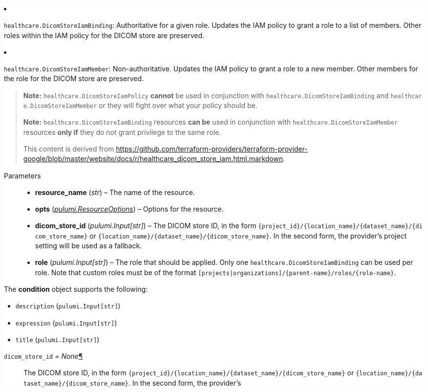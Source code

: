 <li><p><code class="docutils literal notranslate"><span class="pre">healthcare.DicomStoreIamBinding</span></code>: Authoritative for a given role. Updates the IAM policy to grant a role to a list of members. Other roles within the IAM policy for the DICOM store are preserved.</p></li>
<li><p><code class="docutils literal notranslate"><span class="pre">healthcare.DicomStoreIamMember</span></code>: Non-authoritative. Updates the IAM policy to grant a role to a new member. Other members for the role for the DICOM store are preserved.</p></li>
</ul>
<blockquote>
<div><p><strong>Note:</strong> <code class="docutils literal notranslate"><span class="pre">healthcare.DicomStoreIamPolicy</span></code> <strong>cannot</strong> be used in conjunction with <code class="docutils literal notranslate"><span class="pre">healthcare.DicomStoreIamBinding</span></code> and <code class="docutils literal notranslate"><span class="pre">healthcare.DicomStoreIamMember</span></code> or they will fight over what your policy should be.</p>
<p><strong>Note:</strong> <code class="docutils literal notranslate"><span class="pre">healthcare.DicomStoreIamBinding</span></code> resources <strong>can be</strong> used in conjunction with <code class="docutils literal notranslate"><span class="pre">healthcare.DicomStoreIamMember</span></code> resources <strong>only if</strong> they do not grant privilege to the same role.</p>
<p>This content is derived from <a class="reference external" href="https://github.com/terraform-providers/terraform-provider-google/blob/master/website/docs/r/healthcare_dicom_store_iam.html.markdown">https://github.com/terraform-providers/terraform-provider-google/blob/master/website/docs/r/healthcare_dicom_store_iam.html.markdown</a>.</p>
</div></blockquote>
<dl class="field-list simple">
<dt class="field-odd">Parameters</dt>
<dd class="field-odd"><ul class="simple">
<li><p><strong>resource_name</strong> (<em>str</em>) – The name of the resource.</p></li>
<li><p><strong>opts</strong> (<a class="reference internal" href="../../pulumi/#pulumi.ResourceOptions" title="pulumi.ResourceOptions"><em>pulumi.ResourceOptions</em></a>) – Options for the resource.</p></li>
<li><p><strong>dicom_store_id</strong> (<em>pulumi.Input</em><em>[</em><em>str</em><em>]</em>) – The DICOM store ID, in the form
<code class="docutils literal notranslate"><span class="pre">{project_id}/{location_name}/{dataset_name}/{dicom_store_name}</span></code> or
<code class="docutils literal notranslate"><span class="pre">{location_name}/{dataset_name}/{dicom_store_name}</span></code>. In the second form, the provider’s
project setting will be used as a fallback.</p></li>
<li><p><strong>role</strong> (<em>pulumi.Input</em><em>[</em><em>str</em><em>]</em>) – The role that should be applied. Only one
<code class="docutils literal notranslate"><span class="pre">healthcare.DicomStoreIamBinding</span></code> can be used per role. Note that custom roles must be of the format
<code class="docutils literal notranslate"><span class="pre">[projects|organizations]/{parent-name}/roles/{role-name}</span></code>.</p></li>
</ul>
</dd>
</dl>
<p>The <strong>condition</strong> object supports the following:</p>
<ul class="simple">
<li><p><code class="docutils literal notranslate"><span class="pre">description</span></code> (<code class="docutils literal notranslate"><span class="pre">pulumi.Input[str]</span></code>)</p></li>
<li><p><code class="docutils literal notranslate"><span class="pre">expression</span></code> (<code class="docutils literal notranslate"><span class="pre">pulumi.Input[str]</span></code>)</p></li>
<li><p><code class="docutils literal notranslate"><span class="pre">title</span></code> (<code class="docutils literal notranslate"><span class="pre">pulumi.Input[str]</span></code>)</p></li>
</ul>
<dl class="attribute">
<dt id="pulumi_gcp.healthcare.DicomStoreIamBinding.dicom_store_id">
<code class="sig-name descname">dicom_store_id</code><em class="property"> = None</em><a class="headerlink" href="#pulumi_gcp.healthcare.DicomStoreIamBinding.dicom_store_id" title="Permalink to this definition">¶</a></dt>
<dd><p>The DICOM store ID, in the form
<code class="docutils literal notranslate"><span class="pre">{project_id}/{location_name}/{dataset_name}/{dicom_store_name}</span></code> or
<code class="docutils literal notranslate"><span class="pre">{location_name}/{dataset_name}/{dicom_store_name}</span></code>. In the second form, the provider’s